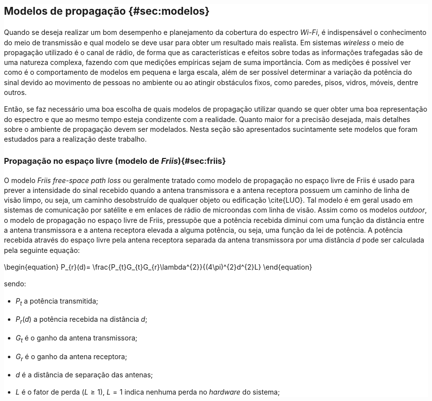 Modelos de propagação {#sec:modelos}
---------------------

Quando se deseja realizar um bom desempenho e planejamento da cobertura
do espectro *Wi-Fi*, é indispensável o conhecimento do meio de transmissão
e qual modelo se deve usar para obter um resultado mais realista. Em
sistemas *wireless* o meio de propagação utilizado é o canal de rádio,
de forma que as características e efeitos sobre todas as informações
trafegadas são de uma natureza complexa, fazendo com que medições
empíricas sejam de suma importância. Com as medições é possível ver como
é o comportamento de modelos em pequena e larga escala, além de ser
possível determinar a variação da potência do sinal devido ao movimento
de pessoas no ambiente ou ao atingir obstáculos fixos, como paredes, pisos,
vidros, móveis, dentre outros.

Então, se faz necessário uma boa escolha de quais modelos de propagação
utilizar quando se quer obter uma boa representação do espectro e que ao
mesmo tempo esteja condizente com a realidade. Quanto maior for a
precisão desejada, mais detalhes sobre o ambiente de propagação devem
ser modelados. Nesta seção são apresentados sucintamente sete modelos
que foram estudados para a realização deste trabalho.

### Propagação no espaço livre (modelo de *Friis*){#sec:friis}

O modelo *Friis free-space path loss* ou geralmente tratado como modelo
de propagação no espaço livre de Friis é usado para prever a intensidade
do sinal recebido quando a antena transmissora e a antena receptora
possuem um caminho de linha de visão limpo, ou seja, um caminho
desobstruído de qualquer objeto ou edificação \cite{LUO}. Tal modelo é
em geral usado em sistemas de comunicação por satélite e em enlaces de
rádio de microondas com linha de visão. Assim como os modelos *outdoor*, o
modelo de propagação no espaço livre de Friis, pressupõe que a potência
recebida diminui com uma função da distância entre a antena transmissora
e a antena receptora elevada a alguma potência, ou seja, uma função da
lei de potência. A potência recebida através do espaço livre pela antena
receptora separada da antena transmissora por uma distância $d$ pode ser
calculada pela seguinte equação:

\begin{equation}
P_{r}(d)= \frac{P_{t}G_{t}G_{r}\lambda^{2}}{(4\pi)^{2}d^{2}L}
\end{equation}

sendo:

-   $P_{t}$ a potência transmitida;

-   $P_{r}(d)$ a potência recebida na distância $d$;

-   $G_{t}$ é o ganho da antena transmissora;

-   $G_{r}$ é o ganho da antena receptora;

-   $d$ é a distância de separação das antenas;

-   $L$ é o fator de perda ($L\geq1$), $L = 1$ indica nenhuma perda no
    *hardware* do sistema;
